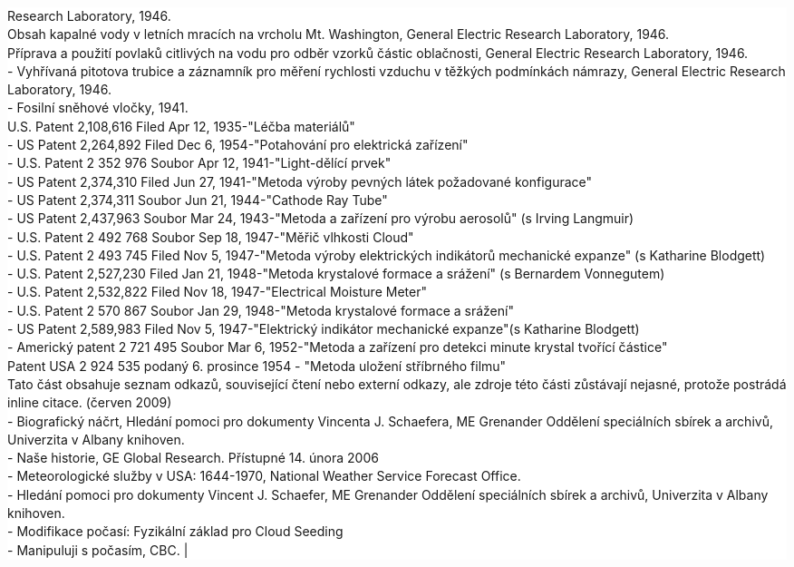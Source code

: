 Research Laboratory, 1946.<br/>Obsah kapalné vody v letních mracích na vrcholu Mt. Washington, General Electric Research Laboratory, 1946.<br/>Příprava a použití povlaků citlivých na vodu pro odběr vzorků částic oblačnosti, General Electric Research Laboratory, 1946.<br/>- Vyhřívaná pitotova trubice a záznamník pro měření rychlosti vzduchu v těžkých podmínkách námrazy, General Electric Research Laboratory, 1946.<br/>- Fosilní sněhové vločky, 1941.<br/>U.S. Patent 2,108,616 Filed Apr 12, 1935-"Léčba materiálů"<br/>- US Patent 2,264,892 Filed Dec 6, 1954-"Potahování pro elektrická zařízení"<br/>- U.S. Patent 2 352 976 Soubor Apr 12, 1941-"Light-dělící prvek"<br/>- US Patent 2,374,310 Filed Jun 27, 1941-"Metoda výroby pevných látek požadované konfigurace"<br/>- US Patent 2,374,311 Soubor Jun 21, 1944-"Cathode Ray Tube"<br/>- US Patent 2,437,963 Soubor Mar 24, 1943-"Metoda a zařízení pro výrobu aerosolů" (s Irving Langmuir)<br/>- U.S. Patent 2 492 768 Soubor Sep 18, 1947-"Měřič vlhkosti Cloud"<br/>- U.S. Patent 2 493 745 Filed Nov 5, 1947-"Metoda výroby elektrických indikátorů mechanické expanze" (s Katharine Blodgett)<br/>- U.S. Patent 2,527,230 Filed Jan 21, 1948-"Metoda krystalové formace a srážení" (s Bernardem Vonnegutem)<br/>- U.S. Patent 2,532,822 Filed Nov 18, 1947-"Electrical Moisture Meter"<br/>- U.S. Patent 2 570 867 Soubor Jan 29, 1948-"Metoda krystalové formace a srážení"<br/>- US Patent 2,589,983 Filed Nov 5, 1947-"Elektrický indikátor mechanické expanze"(s Katharine Blodgett)<br/>- Americký patent 2 721 495 Soubor Mar 6, 1952-"Metoda a zařízení pro detekci minute krystal tvořící částice"<br/>Patent USA 2 924 535 podaný 6. prosince 1954 - "Metoda uložení stříbrného filmu"<br/>Tato část obsahuje seznam odkazů, související čtení nebo externí odkazy, ale zdroje této části zůstávají nejasné, protože postrádá inline citace. (červen 2009)<br/>- Biografický náčrt, Hledání pomoci pro dokumenty Vincenta J. Schaefera, ME Grenander Oddělení speciálních sbírek a archivů, Univerzita v Albany knihoven.<br/>- Naše historie, GE Global Research. Přístupné 14. února 2006<br/>- Meteorologické služby v USA: 1644-1970, National Weather Service Forecast Office.<br/>- Hledání pomoci pro dokumenty Vincent J. Schaefer, ME Grenander Oddělení speciálních sbírek a archivů, Univerzita v Albany knihoven.<br/>- Modifikace počasí: Fyzikální základ pro Cloud Seeding<br/>- Manipuluji s počasím, CBC. |